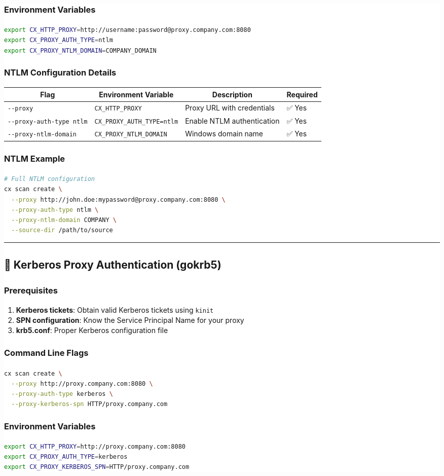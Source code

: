 ### Environment Variables
```bash
export CX_HTTP_PROXY=http://username:password@proxy.company.com:8080
export CX_PROXY_AUTH_TYPE=ntlm
export CX_PROXY_NTLM_DOMAIN=COMPANY_DOMAIN
```

### NTLM Configuration Details

| Flag | Environment Variable | Description | Required |
|------|---------------------|-------------|----------|
| `--proxy` | `CX_HTTP_PROXY` | Proxy URL with credentials | ✅ Yes |
| `--proxy-auth-type ntlm` | `CX_PROXY_AUTH_TYPE=ntlm` | Enable NTLM authentication | ✅ Yes |
| `--proxy-ntlm-domain` | `CX_PROXY_NTLM_DOMAIN` | Windows domain name | ✅ Yes |

### NTLM Example
```bash
# Full NTLM configuration
cx scan create \
  --proxy http://john.doe:mypassword@proxy.company.com:8080 \
  --proxy-auth-type ntlm \
  --proxy-ntlm-domain COMPANY \
  --source-dir /path/to/source
```

---

## 🎫 Kerberos Proxy Authentication (gokrb5)

### Prerequisites
1. **Kerberos tickets**: Obtain valid Kerberos tickets using `kinit`
2. **SPN configuration**: Know the Service Principal Name for your proxy
3. **krb5.conf**: Proper Kerberos configuration file

### Command Line Flags
```bash
cx scan create \
  --proxy http://proxy.company.com:8080 \
  --proxy-auth-type kerberos \
  --proxy-kerberos-spn HTTP/proxy.company.com
```

### Environment Variables
```bash
export CX_HTTP_PROXY=http://proxy.company.com:8080
export CX_PROXY_AUTH_TYPE=kerberos
export CX_PROXY_KERBEROS_SPN=HTTP/proxy.company.com
```
